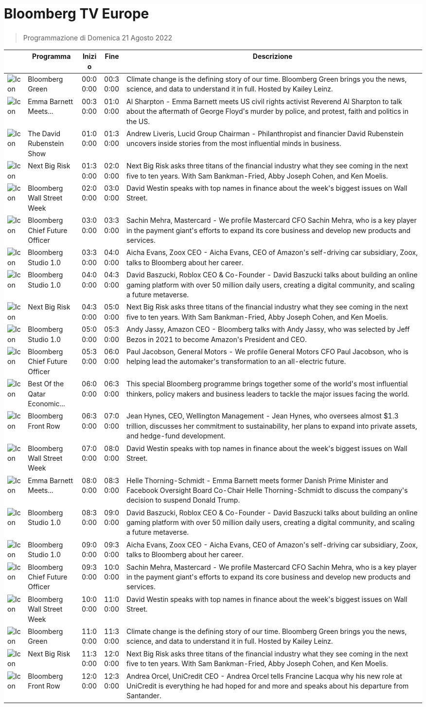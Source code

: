 # Bloomberg TV Europe
> Programmazione di Domenica 21 Agosto 2022

||Programma|Inizio|Fine|Descrizione|
|---|---|---|---|---|
|![Icon](https://guidatv.sky.it/uuid/News_Cover_HavWCIHQw.png)|Bloomberg Green|00:00:00|00:30:00|Climate change is the defining story of our time. Bloomberg Green brings you the news, science, and data to understand it in full. Hosted by Kailey Leinz.
|![Icon](https://guidatv.sky.it/uuid/News_Cover_HavWCIHQw.png)|Emma Barnett Meets...|00:30:00|01:00:00|Al Sharpton - Emma Barnett meets US civil rights activist Reverend Al Sharpton to talk about the aftermath of George Floyd&#039;s murder by police, and protest, faith and politics in the US.
|![Icon](https://guidatv.sky.it/uuid/News_Cover_HavWCIHQw.png)|The David Rubenstein Show|01:00:00|01:30:00|Andrew Liveris, Lucid Group Chairman - Philanthropist and financier David Rubenstein uncovers inside stories from the most influential minds in business.
|![Icon](https://guidatv.sky.it/uuid/News_Cover_HavWCIHQw.png)|Next Big Risk|01:30:00|02:00:00|Next Big Risk asks three titans of the financial industry what they see coming in the next five to ten years. With Sam Bankman-Fried, Abby Joseph Cohen, and Ken Moelis.
|![Icon](https://guidatv.sky.it/uuid/News_Cover_HavWCIHQw.png)|Bloomberg Wall Street Week|02:00:00|03:00:00|David Westin speaks with top names in finance about the week&#039;s biggest issues on Wall Street.
|![Icon](https://guidatv.sky.it/uuid/News_Cover_HavWCIHQw.png)|Bloomberg Chief Future Officer|03:00:00|03:30:00|Sachin Mehra, Mastercard - We profile Mastercard CFO Sachin Mehra, who is a key player in the payment giant&#039;s efforts to expand its core business and develop new products and services.
|![Icon](https://guidatv.sky.it/uuid/News_Cover_HavWCIHQw.png)|Bloomberg Studio 1.0|03:30:00|04:00:00|Aicha Evans, Zoox CEO - Aicha Evans, CEO of Amazon&#039;s self-driving car subsidiary, Zoox, talks to Bloomberg about her career.
|![Icon](https://guidatv.sky.it/uuid/News_Cover_HavWCIHQw.png)|Bloomberg Studio 1.0|04:00:00|04:30:00|David Baszucki, Roblox CEO &amp; Co-Founder - David Baszucki talks about building an online gaming platform with over 50 million daily users, creating a digital community, and scaling a future metaverse.
|![Icon](https://guidatv.sky.it/uuid/News_Cover_HavWCIHQw.png)|Next Big Risk|04:30:00|05:00:00|Next Big Risk asks three titans of the financial industry what they see coming in the next five to ten years. With Sam Bankman-Fried, Abby Joseph Cohen, and Ken Moelis.
|![Icon](https://guidatv.sky.it/uuid/News_Cover_HavWCIHQw.png)|Bloomberg Studio 1.0|05:00:00|05:30:00|Andy Jassy, Amazon CEO - Bloomberg talks with Andy Jassy, who was selected by Jeff Bezos in 2021 to become Amazon&#039;s President and CEO.
|![Icon](https://guidatv.sky.it/uuid/News_Cover_HavWCIHQw.png)|Bloomberg Chief Future Officer|05:30:00|06:00:00|Paul Jacobson, General Motors - We profile General Motors CFO Paul Jacobson, who is helping lead the automaker&#039;s transformation to an all-electric future.
|![Icon](https://guidatv.sky.it/uuid/News_Cover_HavWCIHQw.png)|Best Of the Qatar Economic...|06:00:00|06:30:00|This special Bloomberg programme brings together some of the world&#039;s most influential thinkers, policy makers and business leaders to tackle the major issues facing the world.
|![Icon](https://guidatv.sky.it/uuid/News_Cover_HavWCIHQw.png)|Bloomberg Front Row|06:30:00|07:00:00|Jean Hynes, CEO, Wellington Management - Jean Hynes, who oversees almost $1.3 trillion, discusses her commitment to sustainability, her plans to expand into private assets, and hedge-fund development.
|![Icon](https://guidatv.sky.it/uuid/News_Cover_HavWCIHQw.png)|Bloomberg Wall Street Week|07:00:00|08:00:00|David Westin speaks with top names in finance about the week&#039;s biggest issues on Wall Street.
|![Icon](https://guidatv.sky.it/uuid/News_Cover_HavWCIHQw.png)|Emma Barnett Meets...|08:00:00|08:30:00|Helle Thorning-Schmidt - Emma Barnett meets former Danish Prime Minister and Facebook Oversight Board Co-Chair Helle Thorning-Schmidt to discuss the company&#039;s decision to suspend Donald Trump.
|![Icon](https://guidatv.sky.it/uuid/News_Cover_HavWCIHQw.png)|Bloomberg Studio 1.0|08:30:00|09:00:00|David Baszucki, Roblox CEO &amp; Co-Founder - David Baszucki talks about building an online gaming platform with over 50 million daily users, creating a digital community, and scaling a future metaverse.
|![Icon](https://guidatv.sky.it/uuid/News_Cover_HavWCIHQw.png)|Bloomberg Studio 1.0|09:00:00|09:30:00|Aicha Evans, Zoox CEO - Aicha Evans, CEO of Amazon&#039;s self-driving car subsidiary, Zoox, talks to Bloomberg about her career.
|![Icon](https://guidatv.sky.it/uuid/News_Cover_HavWCIHQw.png)|Bloomberg Chief Future Officer|09:30:00|10:00:00|Sachin Mehra, Mastercard - We profile Mastercard CFO Sachin Mehra, who is a key player in the payment giant&#039;s efforts to expand its core business and develop new products and services.
|![Icon](https://guidatv.sky.it/uuid/News_Cover_HavWCIHQw.png)|Bloomberg Wall Street Week|10:00:00|11:00:00|David Westin speaks with top names in finance about the week&#039;s biggest issues on Wall Street.
|![Icon](https://guidatv.sky.it/uuid/News_Cover_HavWCIHQw.png)|Bloomberg Green|11:00:00|11:30:00|Climate change is the defining story of our time. Bloomberg Green brings you the news, science, and data to understand it in full. Hosted by Kailey Leinz.
|![Icon](https://guidatv.sky.it/uuid/News_Cover_HavWCIHQw.png)|Next Big Risk|11:30:00|12:00:00|Next Big Risk asks three titans of the financial industry what they see coming in the next five to ten years. With Sam Bankman-Fried, Abby Joseph Cohen, and Ken Moelis.
|![Icon](https://guidatv.sky.it/uuid/News_Cover_HavWCIHQw.png)|Bloomberg Front Row|12:00:00|12:30:00|Andrea Orcel, UniCredit CEO - Andrea Orcel tells Francine Lacqua why his new role at UniCredit is everything he had hoped for and more and speaks about his departure from Santander.